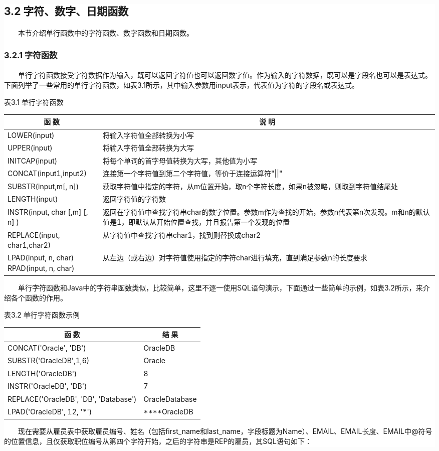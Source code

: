 ## 3.2  字符、数字、日期函数
 

&emsp;&emsp;本节介绍单行函数中的字符函数、数字函数和日期函数。




### 3.2.1  字符函数  



&emsp;&emsp;单行字符函数接受字符数据作为输入，既可以返回字符值也可以返回数字值。作为输入的字符数据，既可以是字段名也可以是表达式。下面列举了一些常用的单行字符函数，如表3.1所示，其中输入参数用input表示，代表值为字符的字段名或表达式。

表3.1  单行字符函数

| 函    数                                    | 说    明                                                     |
| ------------------------------------------- | ------------------------------------------------------------ |
| LOWER(input)                                | 将输入字符值全部转换为小写                                   |
| UPPER(input)                                | 将输入字符值全部转换为大写                                   |
| INITCAP(input)                              | 将每个单词的首字母值转换为大写，其他值为小写                 |
| CONCAT(input1,input2)                       | 连接第一个字符值到第二个字符值，等价于连接运算符"&#124;&#124;"       |
| SUBSTR(input,m[, n])                        | 获取字符值中指定的字符，从m位置开始，取n个字符长度，如果n被忽略，则取到字符值结尾处 |
| LENGTH(input)                               | 返回字符值的字符数                                           |
| INSTR(input, char [,m] [, n] )              | 返回在字符值中查找字符串char的数字位置。参数m作为查找的开始，参数n代表第n次发现。m和n的默认值是1，即默认从开始位置查找，并且报告第一个发现的位置 |
| REPLACE(input, char1,char2)                 | 从字符值中查找字符串char1，找到则替换成char2                 |
| LPAD(input, n, char)   RPAD(input, n, char) | 从左边（或右边）对字符值使用指定的字符char进行填充，直到满足参数n的长度要求 |

 

&emsp;&emsp;单行字符函数和Java中的字符串函数类似，比较简单，这里不逐一使用SQL语句演示，下面通过一些简单的示例，如表3.2所示，来介绍各个函数的作用。

表3.2  单行字符函数示例

| 函    数                              | 结    果       |
| ------------------------------------- | -------------- |
| CONCAT('Oracle', 'DB')                | OracleDB       |
| SUBSTR('OracleDB',1,6)                | Oracle         |
| LENGTH('OracleDB')                    | 8              |
| INSTR('OracleDB', 'DB')               | 7              |
| REPLACE('OracleDB', 'DB', 'Database') | OracleDatabase |
| LPAD('OracleDB', 12, '*')             | ****OracleDB   |

 

&emsp;&emsp;现在需要从雇员表中获取雇员编号、姓名（包括first_name和last_name，字段标题为Name）、EMAIL、EMAIL长度、EMAIL中@符号的位置信息，且仅获取职位编号从第四个字符开始，之后的字符串是REP的雇员，其SQL语句如下：
